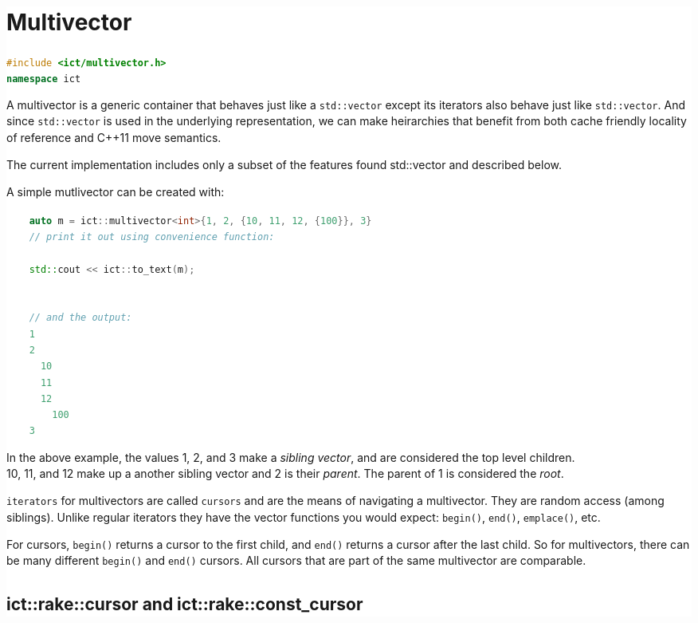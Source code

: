 # Multivector

```c++
#include <ict/multivector.h>
namespace ict 
```

A multivector is a generic container that behaves just like a `std::vector` except its iterators also
behave just like `std::vector`.  And since `std::vector` is used in the underlying representation, we can make
heirarchies that benefit from both cache friendly locality of reference and C++11 move semantics.

The current implementation includes only a subset of the features found std::vector and described below. 

A simple mutlivector can be created with:

```c++
    auto m = ict::multivector<int>{1, 2, {10, 11, 12, {100}}, 3}
    // print it out using convenience function:

    std::cout << ict::to_text(m);


    // and the output:
    1
    2
      10
      11
      12
        100
    3
```

In the above example, the values 1, 2, and 3 make a *sibling vector*,  and are considered the top level children.  
10, 11, and 12 make up a another sibling vector and 2 is their *parent*. The parent of 1 is considered the *root*.

`iterators` for multivectors are called `cursors` and are the means of navigating a multivector.  They are random access
(among siblings). Unlike regular iterators they have the vector functions you would expect: `begin()`, `end()`,
`emplace()`, etc.

For cursors, `begin()` returns a cursor to the first child, and `end()` returns a cursor after the last child.
So for multivectors, there can be many different `begin()` and `end()` cursors.  All cursors that are part 
of the same multivector are comparable.

## <a name="cursor"/> ict::rake<T>::cursor and ict::rake<T>::const_cursor
